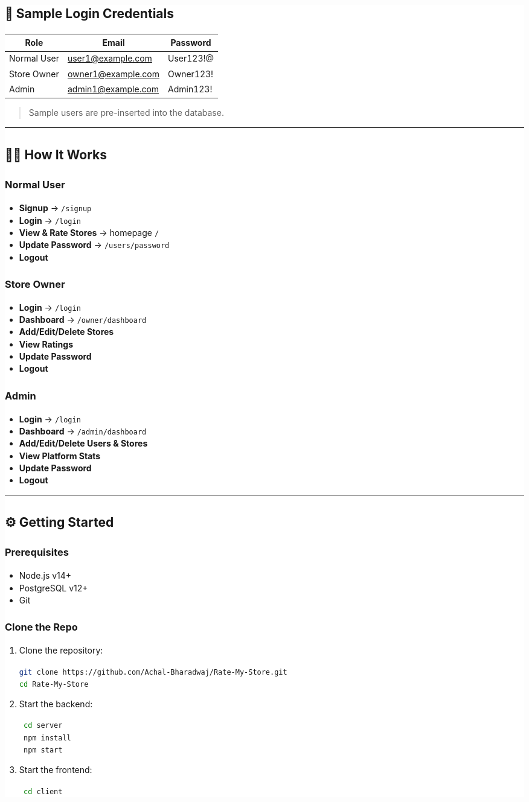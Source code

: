 ## 🔐 Sample Login Credentials

| Role           | Email               | Password    |
|----------------|---------------------|-------------|
| Normal User    | user1@example.com   | User123!@   |
| Store Owner    | owner1@example.com  | Owner123!   |
| Admin          | admin1@example.com  | Admin123!   |

> Sample users are pre-inserted into the database.

---

## 👩‍💻 How It Works

### Normal User
- **Signup** → `/signup`
- **Login** → `/login`
- **View & Rate Stores** → homepage `/`
- **Update Password** → `/users/password`
- **Logout**

### Store Owner
- **Login** → `/login`
- **Dashboard** → `/owner/dashboard`
- **Add/Edit/Delete Stores**
- **View Ratings**
- **Update Password**
- **Logout**

### Admin
- **Login** → `/login`
- **Dashboard** → `/admin/dashboard`
- **Add/Edit/Delete Users & Stores**
- **View Platform Stats**
- **Update Password**
- **Logout**

---

## ⚙️ Getting Started

### Prerequisites
- Node.js v14+
- PostgreSQL v12+
- Git
  
### Clone the Repo
1. Clone the repository:
   ```bash
   git clone https://github.com/Achal-Bharadwaj/Rate-My-Store.git
   cd Rate-My-Store

2. Start the backend:
   ```bash
    cd server
    npm install
    npm start
3. Start the frontend:
   ```bash
    cd client
   ```